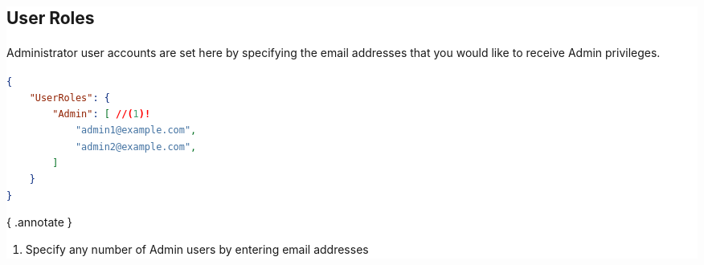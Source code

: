 ## User Roles

Administrator user accounts are set here by specifying the email addresses that you would like to receive Admin privileges.

```json
{
    "UserRoles": {
        "Admin": [ //(1)!
            "admin1@example.com",
            "admin2@example.com",
        ]
    }
}
```
{ .annotate }

1. Specify any number of Admin users by entering email addresses